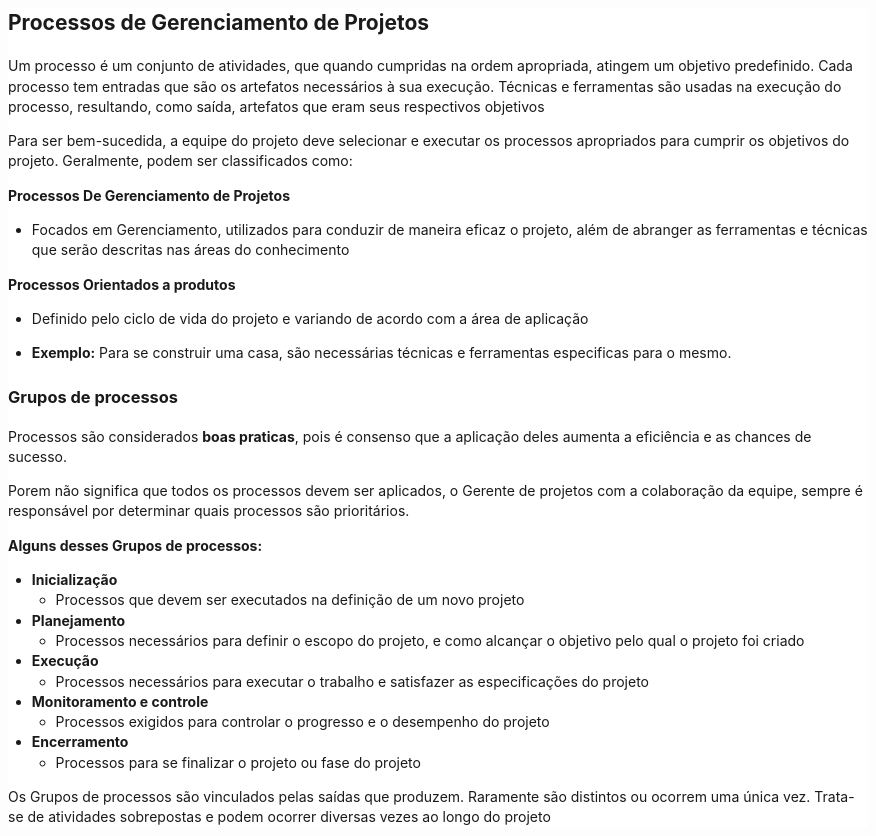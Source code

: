 ## Processos de Gerenciamento de Projetos

Um processo é um conjunto de atividades, que quando cumpridas na ordem apropriada, atingem um objetivo predefinido. Cada processo tem entradas que são os artefatos necessários à sua execução. Técnicas e ferramentas são usadas na execução do processo, resultando, como saída, artefatos que eram seus respectivos objetivos

Para ser bem-sucedida, a equipe do projeto deve selecionar e executar os processos apropriados para cumprir os objetivos do projeto. Geralmente, podem ser classificados como:

**Processos De Gerenciamento de Projetos**

- Focados em Gerenciamento, utilizados para conduzir de maneira eficaz o projeto, além de abranger as ferramentas e técnicas que serão descritas nas áreas do conhecimento

**Processos Orientados a produtos**

- Definido pelo ciclo de vida do projeto e variando de acordo com a área de aplicação

- **Exemplo:** Para se construir uma casa, são necessárias técnicas e ferramentas especificas para o mesmo.

### Grupos de processos

Processos são considerados **boas praticas**, pois é consenso que a aplicação deles aumenta a eficiência e as chances de sucesso.

Porem não significa que todos os processos devem ser aplicados, o Gerente de projetos com a colaboração da equipe, sempre é responsável por determinar quais processos são prioritários.

**Alguns desses Grupos de processos:**

- **Inicialização** 
  - Processos que devem ser executados na definição de um novo projeto
- **Planejamento**
  - Processos necessários para definir o escopo do projeto, e como alcançar o objetivo pelo qual o projeto foi criado
- **Execução**
  - Processos necessários para executar o trabalho e satisfazer as especificações do projeto
- **Monitoramento e controle**  
  - Processos exigidos para controlar o progresso e o desempenho do projeto
- **Encerramento**
  - Processos para se finalizar o projeto ou fase do projeto

Os Grupos de processos são vinculados pelas saídas que produzem. Raramente são distintos ou ocorrem uma única vez. Trata-se de atividades sobrepostas e podem ocorrer diversas vezes ao longo do projeto
